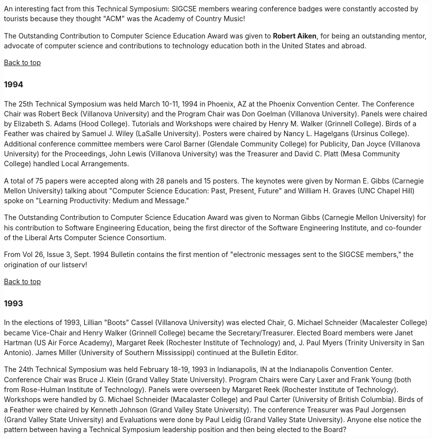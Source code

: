 An interesting fact from this Technical Symposium: SIGCSE members
wearing conference badges were constantly accosted by tourists because
they thought \"ACM\" was the Academy of Country Music!

The Outstanding Contribution to Computer Science Education Award was
given to **Robert Aiken**, for being an outstanding mentor, advocate of
computer science and contributions to technology education both in the
United States and abroad.

[Back to top](#Top)

### 1994<a name="#1994"></a>

The 25th Technical Symposium was held March 10-11, 1994 in Phoenix, AZ
at the Phoenix Convention Center. The Conference Chair was Robert Beck
(Villanova University) and the Program Chair was Don Goelman (Villanova
University). Panels were chaired by Elizabeth S. Adams (Hood College).
Tutorials and Workshops were chaired by Henry M. Walker (Grinnell
College). Birds of a Feather was chaired by Samuel J. Wiley (LaSalle
University). Posters were chaired by Nancy L. Hagelgans (Ursinus
College). Additional conference committee members were Carol Barner
(Glendale Community College) for Publicity, Dan Joyce (Villanova
University) for the Proceedings, John Lewis (Villanova University) was
the Treasurer and David C. Platt (Mesa Community College) handled Local
Arrangements.

A total of 75 papers were accepted along with 28 panels and 15 posters.
The keynotes were given by Norman E. Gibbs (Carnegie Mellon University)
talking about "Computer Science Education: Past, Present, Future" and
William H. Graves (UNC Chapel Hill) spoke on "Learning Productivity:
Medium and Message."

The Outstanding Contribution to Computer Science Education Award was
given to Norman Gibbs (Carnegie Mellon University) for his contribution
to Software Engineering Education, being the first director of the
Software Engineering Institute, and co-founder of the Liberal Arts
Computer Science Consortium.

From Vol 26, Issue 3, Sept. 1994 Bulletin contains the first mention of
"electronic messages sent to the SIGCSE members," the origination of our
listserv!

[Back to top](#Top)

### 1993<a name="#1993"></a>

In the elections of 1993, Lillian \"Boots\" Cassel (Villanova
University) was elected Chair, G. Michael Schneider (Macalester College)
became Vice-Chair and Henry Walker (Grinnell College) became the
Secretary/Treasurer. Elected Board members were Janet Hartman (US Air
Force Academy), Margaret Reek (Rochester Institute of Technology) and,
J. Paul Myers (Trinity University in San Antonio). James Miller
(University of Southern Mississippi) continued at the Bulletin Editor.

The 24th Technical Symposium was held February 18-19, 1993 in
Indianapolis, IN at the Indianapolis Convention Center. Conference Chair
was Bruce J. Klein (Grand Valley State University). Program Chairs were
Cary Laxer and Frank Young (both from Rose-Hulman Institute of
Technology). Panels were overseen by Margaret Reek (Rochester Institute
of Technology). Workshops were handled by G. Michael Schneider
(Macalaster College) and Paul Carter (University of British Columbia).
Birds of a Feather were chaired by Kenneth Johnson (Grand Valley State
University). The conference Treasurer was Paul Jorgensen (Grand Valley
State University) and Evaluations were done by Paul Leidig (Grand Valley
State University). Anyone else notice the pattern between having a
Technical Symposium leadership position and then being elected to the
Board?
